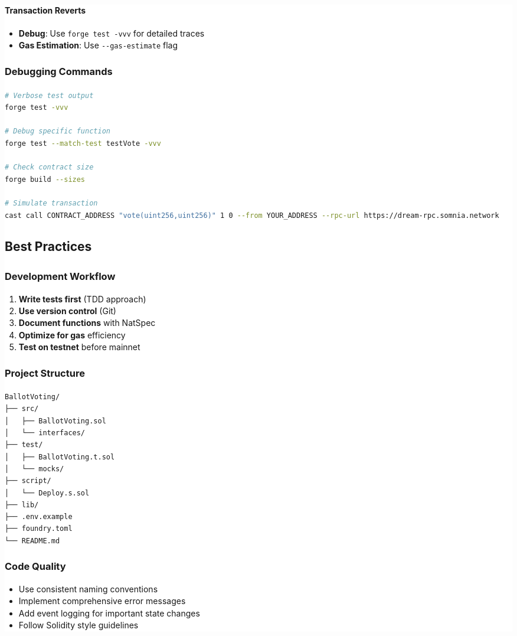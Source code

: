 #### Transaction Reverts
- **Debug**: Use `forge test -vvv` for detailed traces
- **Gas Estimation**: Use `--gas-estimate` flag

### Debugging Commands

```bash
# Verbose test output
forge test -vvv

# Debug specific function
forge test --match-test testVote -vvv

# Check contract size
forge build --sizes

# Simulate transaction
cast call CONTRACT_ADDRESS "vote(uint256,uint256)" 1 0 --from YOUR_ADDRESS --rpc-url https://dream-rpc.somnia.network
```

## Best Practices

### Development Workflow
1. **Write tests first** (TDD approach)
2. **Use version control** (Git)
3. **Document functions** with NatSpec
4. **Optimize for gas** efficiency
5. **Test on testnet** before mainnet

### Project Structure
```
BallotVoting/
├── src/
│   ├── BallotVoting.sol
│   └── interfaces/
├── test/
│   ├── BallotVoting.t.sol
│   └── mocks/
├── script/
│   └── Deploy.s.sol
├── lib/
├── .env.example
├── foundry.toml
└── README.md
```

### Code Quality
- Use consistent naming conventions
- Implement comprehensive error messages
- Add event logging for important state changes
- Follow Solidity style guidelines
